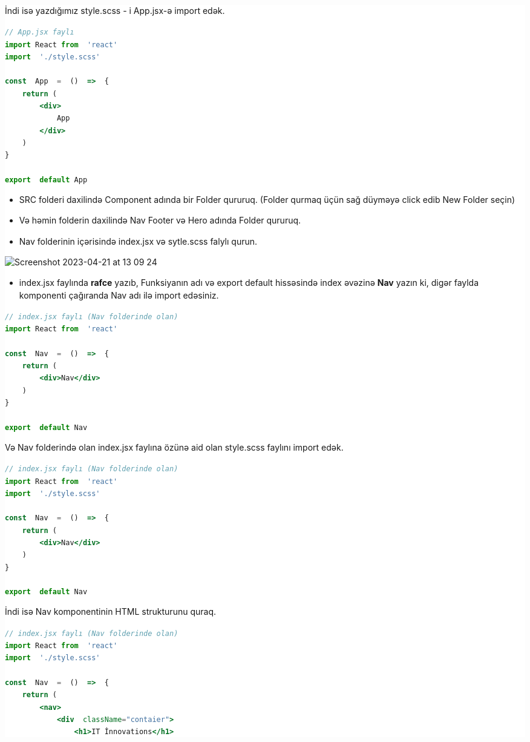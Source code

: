 İndi isə yazdığımız style.scss - i  App.jsx-ə import edək.
```jsx
// App.jsx faylı
import React from  'react'
import  './style.scss'

const  App  =  ()  =>  {
	return (
		<div>
			App
		</div>
	)
}

export  default App
```
- SRC folderi daxilində Component adında bir Folder qururuq.
(Folder qurmaq üçün sağ düyməyə click edib New Folder seçin)

- Və həmin folderin daxilində Nav Footer və Hero adında Folder qururuq. 

- Nav folderinin içərisində index.jsx və sytle.scss falylı qurun.

<img width="357" alt="Screenshot 2023-04-21 at 13 09 24" src="https://user-images.githubusercontent.com/83206656/234083218-77c14624-85f5-4024-85a8-84a2af29e004.png">


- index.jsx faylında **rafce** yazıb, Funksiyanın adı və export default hissəsində index əvəzinə **Nav** yazın ki, digər faylda komponenti çağıranda Nav adı ilə import edəsiniz.

```jsx
// index.jsx faylı (Nav folderinde olan)
import React from  'react'

const  Nav  =  ()  =>  {
	return (
		<div>Nav</div>
	)
}

export  default Nav
```

Və Nav folderində olan index.jsx faylına özünə aid olan style.scss faylını import edək.

```jsx
// index.jsx faylı (Nav folderinde olan)
import React from  'react'
import  './style.scss'

const  Nav  =  ()  =>  {
	return (
		<div>Nav</div>
	)
}

export  default Nav
```
İndi isə Nav komponentinin HTML strukturunu quraq.
```jsx
// index.jsx faylı (Nav folderinde olan)
import React from  'react'
import  './style.scss'

const  Nav  =  ()  =>  {
	return (
		<nav>
			<div  className="contaier">
				<h1>IT İnnovations</h1>
```